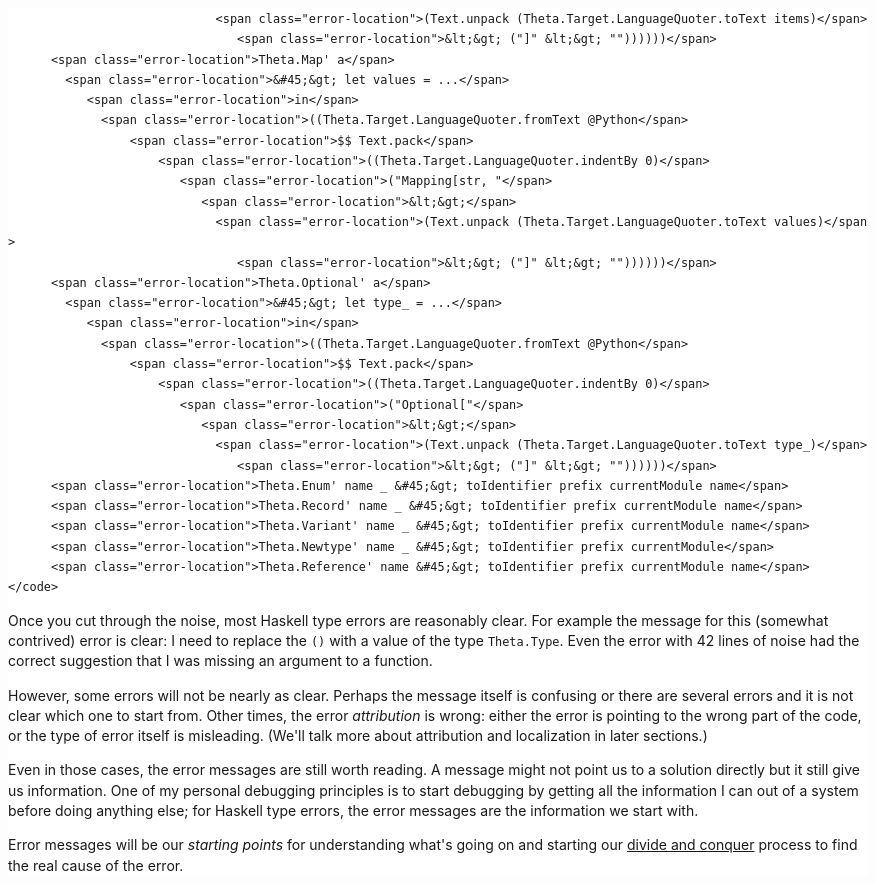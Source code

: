                                  <span class="error-location">(Text.unpack (Theta.Target.LanguageQuoter.toText items)</span>
                                    <span class="error-location">&lt;&gt; ("]" &lt;&gt; ""))))))</span>
          <span class="error-location">Theta.Map' a</span>
            <span class="error-location">&#45;&gt; let values = ...</span>
               <span class="error-location">in</span>
                 <span class="error-location">((Theta.Target.LanguageQuoter.fromText @Python</span>
                     <span class="error-location">$$ Text.pack</span>
                         <span class="error-location">((Theta.Target.LanguageQuoter.indentBy 0)</span>
                            <span class="error-location">("Mapping[str, "</span>
                               <span class="error-location">&lt;&gt;</span>
                                 <span class="error-location">(Text.unpack (Theta.Target.LanguageQuoter.toText values)</span>
                                    <span class="error-location">&lt;&gt; ("]" &lt;&gt; ""))))))</span>
          <span class="error-location">Theta.Optional' a</span>
            <span class="error-location">&#45;&gt; let type_ = ...</span>
               <span class="error-location">in</span>
                 <span class="error-location">((Theta.Target.LanguageQuoter.fromText @Python</span>
                     <span class="error-location">$$ Text.pack</span>
                         <span class="error-location">((Theta.Target.LanguageQuoter.indentBy 0)</span>
                            <span class="error-location">("Optional["</span>
                               <span class="error-location">&lt;&gt;</span>
                                 <span class="error-location">(Text.unpack (Theta.Target.LanguageQuoter.toText type_)</span>
                                    <span class="error-location">&lt;&gt; ("]" &lt;&gt; ""))))))</span>
          <span class="error-location">Theta.Enum' name _ &#45;&gt; toIdentifier prefix currentModule name</span>
          <span class="error-location">Theta.Record' name _ &#45;&gt; toIdentifier prefix currentModule name</span>
          <span class="error-location">Theta.Variant' name _ &#45;&gt; toIdentifier prefix currentModule name</span>
          <span class="error-location">Theta.Newtype' name _ &#45;&gt; toIdentifier prefix currentModule</span>
          <span class="error-location">Theta.Reference' name &#45;&gt; toIdentifier prefix currentModule name</span>
    </code>
  </pre>

Once you cut through the noise, most Haskell type errors are reasonably clear. For example the message for this (somewhat contrived) error is clear: I need to replace the `()` with a value of the type `Theta.Type`. Even the error with 42 lines of noise had the correct suggestion that I was missing an argument to a function.

However, some errors will not be nearly as clear. Perhaps the message itself is confusing or there are several errors and it is not clear which one to start from. Other times, the error *attribution* is wrong: either the error is pointing to the wrong part of the code, or the type of error itself is misleading. (We'll talk more about attribution and localization in later sections.)

Even in those cases, the error messages are still worth reading. A message might not point us to a solution directly but it still give us information. One of my personal debugging principles is to start debugging by getting all the information I can out of a system before doing anything else; for Haskell type errors, the error messages are the information we start with.

Error messages will be our *starting points* for understanding what's going on and starting our [divide and conquer](#divide-and-conquer) process to find the real cause of the error.
